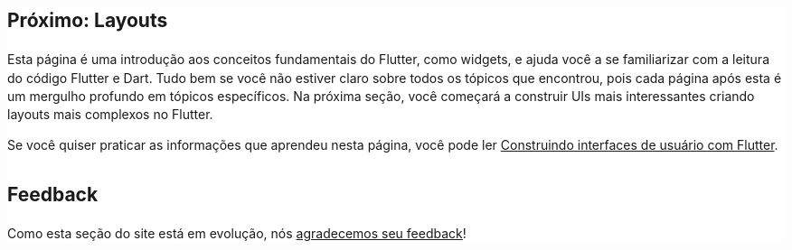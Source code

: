 ## Próximo: Layouts

Esta página é uma introdução aos conceitos
fundamentais do Flutter, como widgets, e ajuda você a se
familiarizar com a leitura do código Flutter e Dart.
Tudo bem se você não estiver claro sobre todos os tópicos que
encontrou, pois cada página após esta é um mergulho profundo
em tópicos específicos. Na próxima seção, você começará a
construir UIs mais interessantes criando layouts mais
complexos no Flutter.

Se você quiser praticar as informações que
aprendeu nesta página, você pode ler [Construindo
interfaces de usuário com Flutter][].

[Construindo interfaces de usuário com Flutter]: /ui
[`build`]: {{site.api}}/flutter/widgets/StatelessWidget/build.html
[próxima página]: /get-started/fundamentals/layout
[visão geral arquitetônica do Flutter]: /resources/architectural-overview
[`StatelessWidget`]: {{site.api}}/flutter/widgets/StatelessWidget-class.html
[`StatefulWidget`]: {{site.api}}/flutter/widgets/StatefulWidget-class.html
[`State`]: {{site.api}}/flutter/widgets/State-class.html
[`setState`]: {{site.api}}/flutter/widgets/State/setState.html
[lição de gerenciamento de estado]: /get-started/fundamentals/state-management
[`AppBar`]: {{site.api}}/flutter/material/AppBar-class.html
[`Column`]: {{site.api}}/flutter/widgets/Column-class.html
[`Container`]: {{site.api}}/flutter/widgets/Container-class.html
[`ElevatedButton`]: {{site.api}}/flutter/material/ElevatedButton-class.html
[`Icon`]: {{site.api}}/flutter/widgets/Icon-class.html
[`Image`]: {{site.api}}/flutter/widgets/Image-class.html
[`Row`]: {{site.api}}/flutter/widgets/Row-class.html
[`Scaffold`]: {{site.api}}/flutter/material/Scaffold-class.html
[`Text`]: {{site.api}}/flutter/widgets/Text-class.html

## Feedback

Como esta seção do site está em evolução,
nós [agradecemos seu feedback][]!

[agradecemos seu feedback]: https://google.qualtrics.com/jfe/form/SV_6A9KxXR7XmMrNsy?page="widgets"
